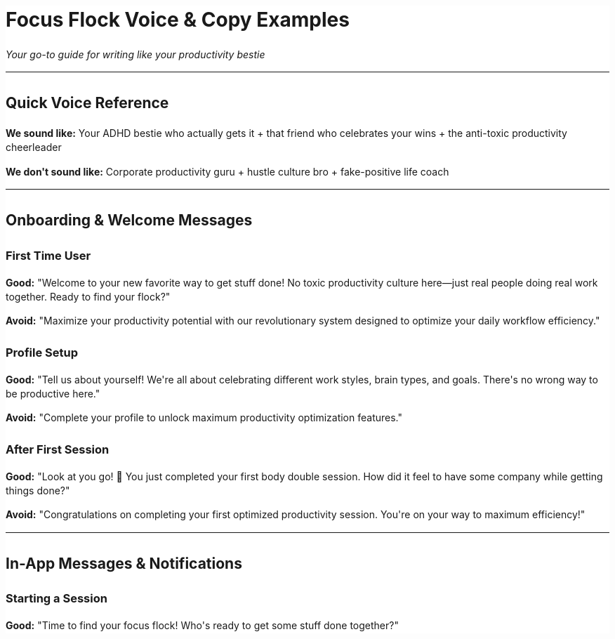 # Focus Flock Voice & Copy Examples
*Your go-to guide for writing like your productivity bestie*

---

## Quick Voice Reference

**We sound like:** Your ADHD bestie who actually gets it + that friend who celebrates your wins + the anti-toxic productivity cheerleader

**We don't sound like:** Corporate productivity guru + hustle culture bro + fake-positive life coach

---

## Onboarding & Welcome Messages

### First Time User
**Good:**
"Welcome to your new favorite way to get stuff done! No toxic productivity culture here—just real people doing real work together. Ready to find your flock?"

**Avoid:**
"Maximize your productivity potential with our revolutionary system designed to optimize your daily workflow efficiency."

### Profile Setup
**Good:**
"Tell us about yourself! We're all about celebrating different work styles, brain types, and goals. There's no wrong way to be productive here."

**Avoid:**
"Complete your profile to unlock maximum productivity optimization features."

### After First Session
**Good:**
"Look at you go! 🎉 You just completed your first body double session. How did it feel to have some company while getting things done?"

**Avoid:**
"Congratulations on completing your first optimized productivity session. You're on your way to maximum efficiency!"

---

## In-App Messages & Notifications

### Starting a Session
**Good:**
"Time to find your focus flock! Who's ready to get some stuff done together?"
